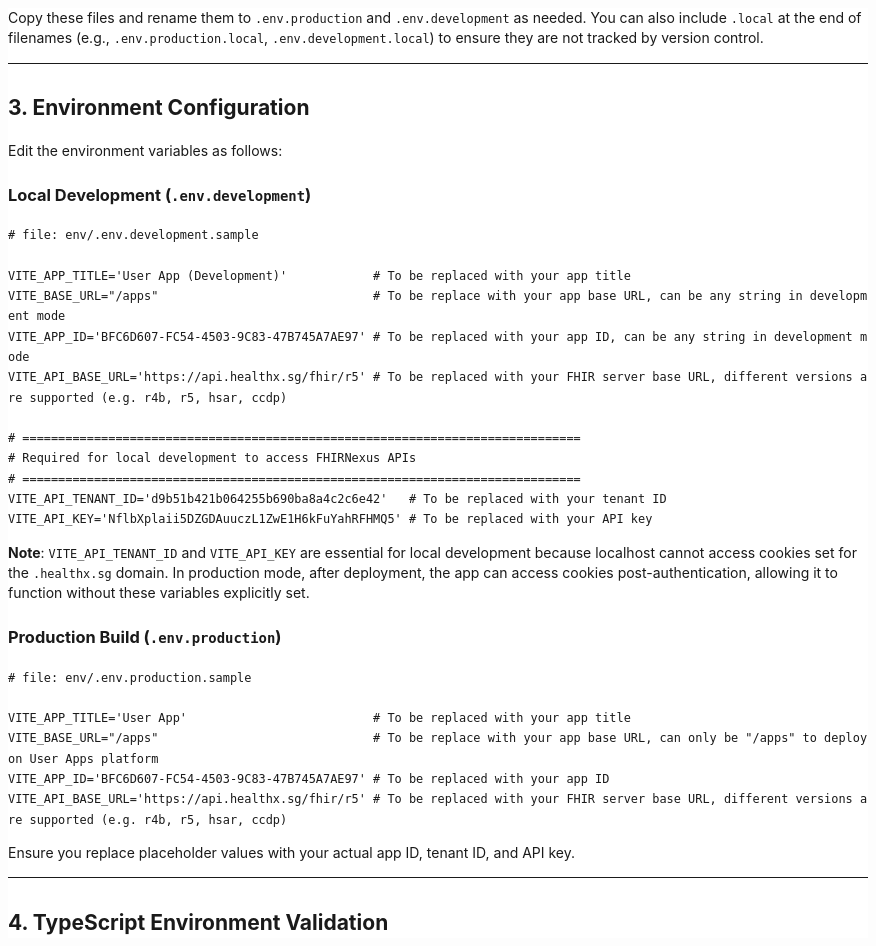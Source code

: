 Copy these files and rename them to `.env.production` and `.env.development` as needed. You can also include `.local` at the end of filenames (e.g., `.env.production.local`, `.env.development.local`) to ensure they are not tracked by version control.

---

## 3. Environment Configuration

Edit the environment variables as follows:

### Local Development (`.env.development`)

```plaintext
# file: env/.env.development.sample

VITE_APP_TITLE='User App (Development)'            # To be replaced with your app title
VITE_BASE_URL="/apps"                              # To be replace with your app base URL, can be any string in development mode
VITE_APP_ID='BFC6D607-FC54-4503-9C83-47B745A7AE97' # To be replaced with your app ID, can be any string in development mode
VITE_API_BASE_URL='https://api.healthx.sg/fhir/r5' # To be replaced with your FHIR server base URL, different versions are supported (e.g. r4b, r5, hsar, ccdp)

# ==============================================================================
# Required for local development to access FHIRNexus APIs
# ==============================================================================
VITE_API_TENANT_ID='d9b51b421b064255b690ba8a4c2c6e42'   # To be replaced with your tenant ID
VITE_API_KEY='NflbXplaii5DZGDAuuczL1ZwE1H6kFuYahRFHMQ5' # To be replaced with your API key
```

**Note**: `VITE_API_TENANT_ID` and `VITE_API_KEY` are essential for local development because localhost cannot access cookies set for the `.healthx.sg` domain. In production mode, after deployment, the app can access cookies post-authentication, allowing it to function without these variables explicitly set.

### Production Build (`.env.production`)

```plaintext
# file: env/.env.production.sample

VITE_APP_TITLE='User App'                          # To be replaced with your app title
VITE_BASE_URL="/apps"                              # To be replace with your app base URL, can only be "/apps" to deploy on User Apps platform
VITE_APP_ID='BFC6D607-FC54-4503-9C83-47B745A7AE97' # To be replaced with your app ID
VITE_API_BASE_URL='https://api.healthx.sg/fhir/r5' # To be replaced with your FHIR server base URL, different versions are supported (e.g. r4b, r5, hsar, ccdp)
```

Ensure you replace placeholder values with your actual app ID, tenant ID, and API key.

---

## 4. TypeScript Environment Validation
